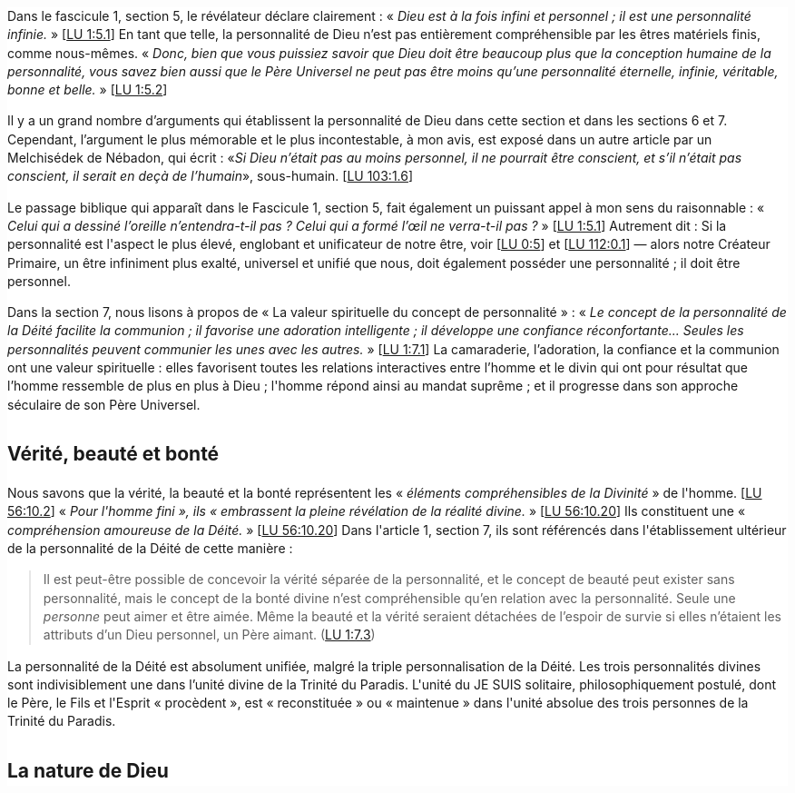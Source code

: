 Dans le fascicule 1, section 5, le révélateur déclare clairement : « _Dieu est à la fois infini et personnel ; il est une personnalité infinie._ » <a id="a57_147"></a>[[LU 1:5.1](/fr/The_Urantia_Book/1#p5_1)] En tant que telle, la personnalité de Dieu n’est pas entièrement compréhensible par les êtres matériels finis, comme nous-mêmes. « _Donc, bien que vous puissiez savoir que Dieu doit être beaucoup plus que la conception humaine de la personnalité, vous savez bien aussi que le Père Universel ne peut pas être moins qu’une personnalité éternelle, infinie, véritable, bonne et belle._ » <a id="a57_573"></a>[[LU 1:5.2](/fr/The_Urantia_Book/1#p5_2)]  

Il y a un grand nombre d’arguments qui établissent la personnalité de Dieu dans cette section et dans les sections 6 et 7. Cependant, l’argument le plus mémorable et le plus incontestable, à mon avis, est exposé dans un autre article par un Melchisédek de Nébadon, qui écrit : «_Si Dieu n’était pas au moins personnel, il ne pourrait être conscient, et s’il n’était pas conscient, il serait en deçà de l’humain_», sous-humain. <a id="a59_427"></a>[[LU 103:1.6](/fr/The_Urantia_Book/103#p1_6)] 

Le passage biblique qui apparaît dans le Fascicule 1, section 5, fait également un puissant appel à mon sens du raisonnable : « _Celui qui a dessiné l’oreille n’entendra-t-il pas ? Celui qui a formé l’œil ne verra-t-il pas ?_ » <a id="a61_228"></a>[[LU 1:5.1](/fr/The_Urantia_Book/1#p5_1)] Autrement dit : Si la personnalité est l'aspect le plus élevé, englobant et unificateur de notre être, voir <a id="a61_378"></a>[[LU 0:5](/fr/The_Urantia_Book/0#p5)] et <a id="a61_419"></a>[[LU 112:0.1](/fr/The_Urantia_Book/112#p0_1)] — alors notre Créateur Primaire, un être infiniment plus exalté, universel et unifié que nous, doit également posséder une personnalité ; il doit être personnel. 

Dans la section 7, nous lisons à propos de « La valeur spirituelle du concept de personnalité » : « _Le concept de la personnalité de la Déité facilite la communion ; il favorise une adoration intelligente ; il développe une confiance réconfortante... Seules les personnalités peuvent communier les unes avec les autres._ » <a id="a63_324"></a>[[LU 1:7.1](/fr/The_Urantia_Book/1#p7_1)] La camaraderie, l’adoration, la confiance et la communion ont une valeur spirituelle : elles favorisent toutes les relations interactives entre l’homme et le divin qui ont pour résultat que l’homme ressemble de plus en plus à Dieu ; l'homme répond ainsi au mandat suprême ; et il progresse dans son approche séculaire de son Père Universel. 

## Vérité, beauté et bonté 

Nous savons que la vérité, la beauté et la bonté représentent les « _éléments compréhensibles de la Divinité_ » de l'homme. <a id="a67_124"></a>[[LU 56:10.2](/fr/The_Urantia_Book/56#p10_2)] « _Pour l'homme fini », ils « embrassent la pleine révélation de la réalité divine._ » <a id="a67_257"></a>[[LU 56:10.20](/fr/The_Urantia_Book/56#p10_20)] Ils constituent une « _compréhension amoureuse de la Déité._ » <a id="a67_368"></a>[[LU 56:10.20](/fr/The_Urantia_Book/56#p10_20)] Dans l'article 1, section 7, ils sont référencés dans l'établissement ultérieur de la personnalité de la Déité de cette manière : 

> Il est peut-être possible de concevoir la vérité séparée de la personnalité, et le concept de beauté peut exister sans personnalité, mais le concept de la bonté divine n’est compréhensible qu’en relation avec la personnalité. Seule une *personne* peut aimer et être aimée. Même la beauté et la vérité seraient détachées de l’espoir de survie si elles n’étaient les attributs d’un Dieu personnel, un Père aimant. (<a id="a69_415"></a>[LU 1:7.3](/fr/The_Urantia_Book/1#p7_3))

La personnalité de la Déité est absolument unifiée, malgré la triple personnalisation de la Déité. Les trois personnalités divines sont indivisiblement une dans l’unité divine de la Trinité du Paradis. L'unité du JE SUIS solitaire, philosophiquement postulé, dont le Père, le Fils et l'Esprit « procèdent », est « reconstituée » ou « maintenue » dans l'unité absolue des trois personnes de la Trinité du Paradis. 

## La nature de Dieu 
